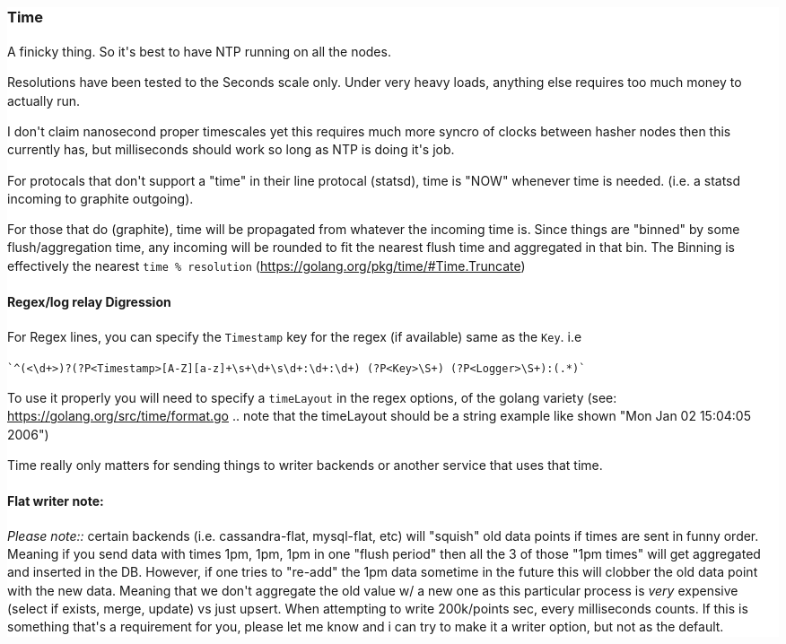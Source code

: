 ### Time 

A finicky thing.  So it's best to have NTP running on all the nodes.  

Resolutions have been tested to the Seconds scale only.  Under very heavy loads, anything else requires too much money 
to actually run.

I don't claim nanosecond proper timescales yet this requires much more syncro of clocks between hasher nodes then
this currently has, but milliseconds should work so long as NTP is doing it's job.

For protocals that don't support a "time" in their line protocal (statsd), time is "NOW" whenever time is needed.
(i.e. a statsd incoming to graphite outgoing). 

For those that do (graphite), time will be propagated from whatever the incoming time is.  Since things are "binned"
by some flush/aggregation time, any incoming will be rounded to fit the nearest flush time and aggregated in that
bin.  The Binning is effectively the nearest `time % resolution` (https://golang.org/pkg/time/#Time.Truncate)

#### Regex/log relay Digression

For Regex lines, you can specify the `Timestamp` key for the regex (if available) same as the `Key`. i.e
 
    `^(<\d+>)?(?P<Timestamp>[A-Z][a-z]+\s+\d+\s\d+:\d+:\d+) (?P<Key>\S+) (?P<Logger>\S+):(.*)`

To use it properly you will need to specify a `timeLayout` in the regex options, of the golang variety
(see: https://golang.org/src/time/format.go .. note that the timeLayout should be a string example like shown
"Mon Jan 02 15:04:05 2006")

Time really only matters for sending things to writer backends or another service that uses that time.

#### Flat writer note:

*Please note::* certain backends (i.e. cassandra-flat, mysql-flat, etc) will "squish" old data points if times are sent in
funny order.  Meaning if you send data with times 1pm, 1pm, 1pm in one "flush period" then all the 3 of those "1pm times"
will get aggregated and inserted in the DB.  However, if one tries to "re-add" the 1pm data sometime in the future 
this will clobber the old data point with the new data.  Meaning that we don't aggregate the old value w/ a new one
as this particular process is _very_ expensive (select if exists, merge, update) vs just upsert.  When attempting
to write 200k/points sec, every milliseconds counts.  If this is something that's a requirement for you, please let
me know and i can try to make it a writer option, but not as the default.  
